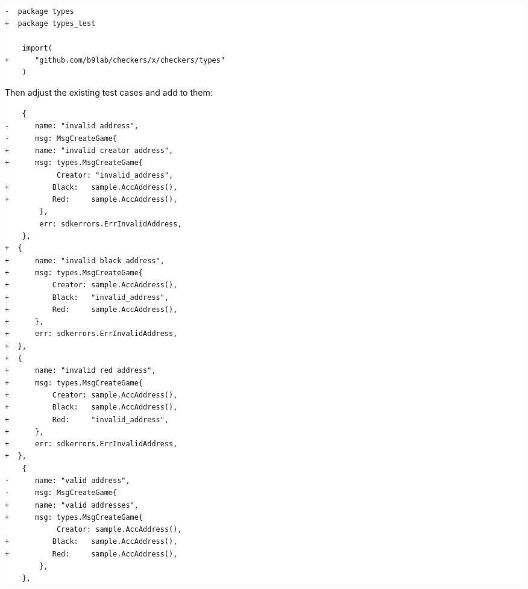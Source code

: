 ```diff-go [https://github.com/cosmos/b9-checkers-academy-draft/blob/create-game-handler/x/checkers/types/message_create_game_test.go#L1-L7]
-  package types
+  package types_test

    import(
+      "github.com/b9lab/checkers/x/checkers/types"
    )
```

Then adjust the existing test cases and add to them:

```diff-go [https://github.com/cosmos/b9-checkers-academy-draft/blob/create-game-handler/x/checkers/types/message_create_game_test.go#L18-L52]
    {
-      name: "invalid address",
-      msg: MsgCreateGame{
+      name: "invalid creator address",
+      msg: types.MsgCreateGame{
            Creator: "invalid_address",
+          Black:   sample.AccAddress(),
+          Red:     sample.AccAddress(),
        },
        err: sdkerrors.ErrInvalidAddress,
    },
+  {
+      name: "invalid black address",
+      msg: types.MsgCreateGame{
+          Creator: sample.AccAddress(),
+          Black:   "invalid_address",
+          Red:     sample.AccAddress(),
+      },
+      err: sdkerrors.ErrInvalidAddress,
+  },
+  {
+      name: "invalid red address",
+      msg: types.MsgCreateGame{
+          Creator: sample.AccAddress(),
+          Black:   sample.AccAddress(),
+          Red:     "invalid_address",
+      },
+      err: sdkerrors.ErrInvalidAddress,
+  },
    {
-      name: "valid address",
-      msg: MsgCreateGame{
+      name: "valid addresses",
+      msg: types.MsgCreateGame{
            Creator: sample.AccAddress(),
+          Black:   sample.AccAddress(),
+          Red:     sample.AccAddress(),
        },
    },
```
